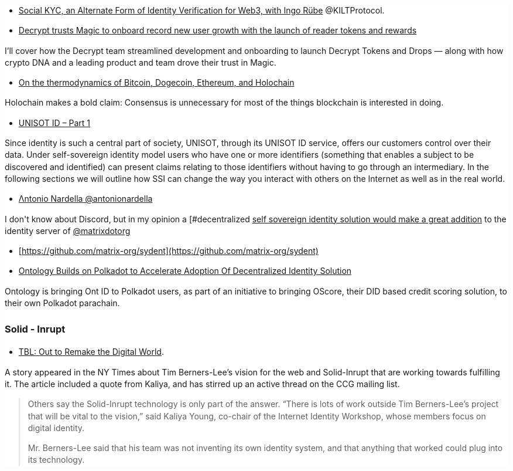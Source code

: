 * [Social KYC, an Alternate Form of Identity Verification for Web3, with Ingo Rübe](https://podcasts.apple.com/ca/podcast/15-social-kyc-alternate-form-identity-verification/id1552622325?i%3D1000525817275) @KILTProtocol.

* [Decrypt trusts Magic to onboard record new user growth with the launch of reader tokens and rewards](https://medium.com/magiclabs/decrypt-trusts-magic-to-onboard-record-new-user-growth-with-the-launch-of-reader-tokens-and-rewards-14d791e582d5)

I’ll cover how the Decrypt team streamlined development and onboarding to launch Decrypt Tokens and Drops — along with how crypto DNA and a leading product and team drove their trust in Magic.

* [On the thermodynamics of Bitcoin, Dogecoin, Ethereum, and Holochain](https://blog.holochain.org/satoshi-nakamoto-and-the-fate-of-our-planet-2/)

Holochain makes a bold claim: Consensus is unnecessary for most of the things blockchain is interested in doing.

* [UNISOT ID – Part 1](https://unisot.com/unisot-id/)

Since identity is such a central part of society, UNISOT, through its UNISOT ID service, offers our customers control over their data. Under self-sovereign identity model users who have one or more identifiers (something that enables a subject to be discovered and identified) can present claims relating to those identifiers without having to go through an intermediary. In the following sections we will outline how SSI can change the way you interact with others on the Internet as well as in the real world.

* [Λntonio Nardella @antonionardella](https://twitter.com/antonionardella/status/1388123413559062528)

I don't know about Discord, but in my opinion a [#decentralized [self sovereign identity solution would make a great addition](https://github.com/matrix-org/sydent) to the identity server of [@matrixdotorg](https://twitter.com/matrixdotorg)

* [https://github.com/matrix-org/sydent](https://github.com/matrix-org/sydent)

* [Ontology Builds on Polkadot to Accelerate Adoption Of Decentralized Identity Solution](https://medium.com/ontologynetwork/ontology-builds-on-polkadot-to-accelerate-adoption-of-decentralized-identity-solution-acf7b8357ee)

Ontology is bringing Ont ID to Polkadot users, as part of an initiative to bringing OScore, their DID based credit scoring solution, to their own Polkadot parachain.

### Solid - Inrupt

* [TBL: Out to Remake the Digital World](https://www.nytimes.com/2021/01/10/technology/tim-berners-lee-privacy-internet.html).

A story appeared in the NY Times about Tim Berners-Lee’s vision for the web and Solid-Inrupt that are working towards fulfilling it. The article included a quote from Kaliya, and has stirred up an active thread on the CCG mailing list.

> Others say the Solid-Inrupt technology is only part of the answer. “There is lots of work outside Tim Berners-Lee’s project that will be vital to the vision,” said Kaliya Young, co-chair of the Internet Identity Workshop, whose members focus on digital identity.
> 
> Mr. Berners-Lee said that his team was not inventing its own identity system, and that anything that worked could plug into its technology.
